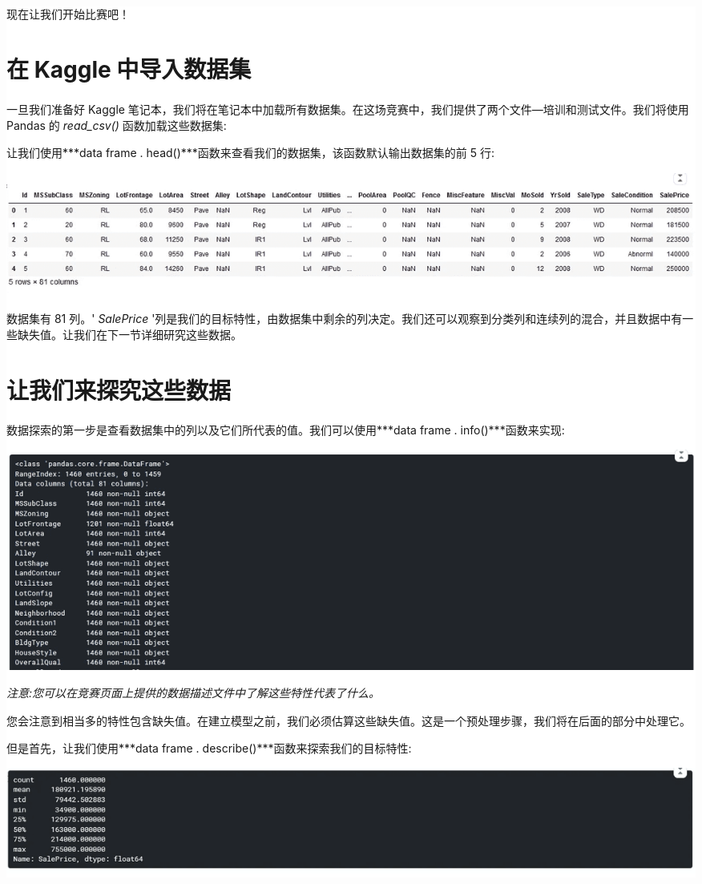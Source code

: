 现在让我们开始比赛吧！

# 在 Kaggle 中导入数据集

一旦我们准备好 Kaggle 笔记本，我们将在笔记本中加载所有数据集。在这场竞赛中，我们提供了两个文件—培训和测试文件。我们将使用 Pandas 的 *read_csv()* 函数加载这些数据集:

让我们使用***data frame . head()***函数来查看我们的数据集，该函数默认输出数据集的前 5 行:

![](img/5fa87c8ee3316872922895513298e64c.png)

数据集有 81 列。' *SalePrice* '列是我们的目标特性，由数据集中剩余的列决定。我们还可以观察到分类列和连续列的混合，并且数据中有一些缺失值。让我们在下一节详细研究这些数据。

# 让我们来探究这些数据

数据探索的第一步是查看数据集中的列以及它们所代表的值。我们可以使用***data frame . info()***函数来实现:

![](img/1612299ac4c0596464b4a7661108e05e.png)

*注意:您可以在竞赛页面上提供的数据描述文件中了解这些特性代表了什么。*

您会注意到相当多的特性包含缺失值。在建立模型之前，我们必须估算这些缺失值。这是一个预处理步骤，我们将在后面的部分中处理它。

但是首先，让我们使用***data frame . describe()***函数来探索我们的目标特性:

![](img/f3b69e5dd494e8e3e619c441190e5234.png)
